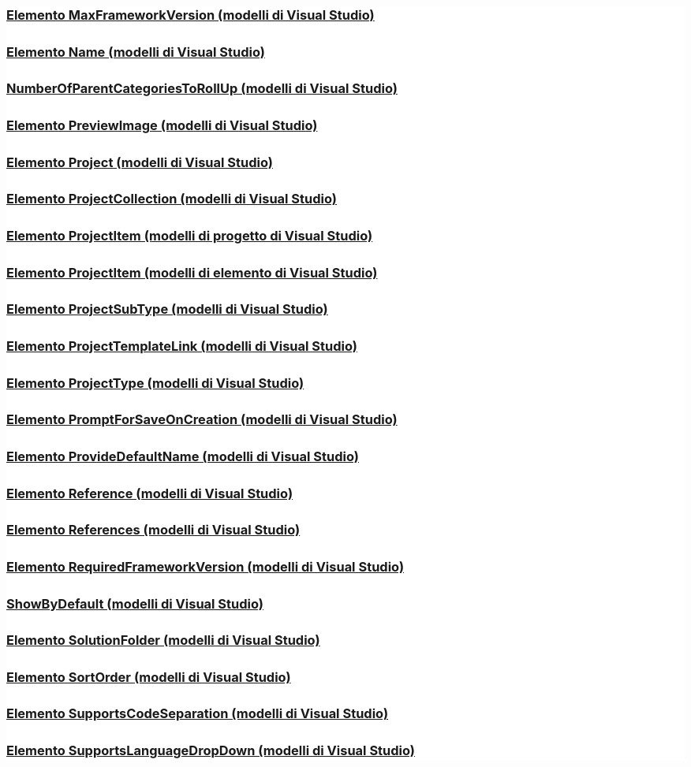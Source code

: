 ### [Elemento MaxFrameworkVersion (modelli di Visual Studio)](maxframeworkversion-element-visual-studio-templates.md)
### [Elemento Name (modelli di Visual Studio)](name-element-visual-studio-templates.md)
### [NumberOfParentCategoriesToRollUp (modelli di Visual Studio)](numberofparentcategoriestorollup-visual-studio-templates.md)
### [Elemento PreviewImage (modelli di Visual Studio)](previewimage-element-visual-studio-templates.md)
### [Elemento Project (modelli di Visual Studio)](project-element-visual-studio-templates.md)
### [Elemento ProjectCollection (modelli di Visual Studio)](projectcollection-element-visual-studio-templates.md)
### [Elemento ProjectItem (modelli di progetto di Visual Studio)](projectitem-element-visual-studio-project-templates.md)
### [Elemento ProjectItem (modelli di elemento di Visual Studio)](projectitem-element-visual-studio-item-templates.md)
### [Elemento ProjectSubType (modelli di Visual Studio)](projectsubtype-element-visual-studio-templates.md)
### [Elemento ProjectTemplateLink (modelli di Visual Studio)](projecttemplatelink-element-visual-studio-templates.md)
### [Elemento ProjectType (modelli di Visual Studio)](projecttype-element-visual-studio-templates.md)
### [Elemento PromptForSaveOnCreation (modelli di Visual Studio)](promptforsaveoncreation-element-visual-studio-templates.md)
### [Elemento ProvideDefaultName (modelli di Visual Studio)](providedefaultname-element-visual-studio-templates.md)
### [Elemento Reference (modelli di Visual Studio)](reference-element-visual-studio-templates.md)
### [Elemento References (modelli di Visual Studio)](references-element-visual-studio-templates.md)
### [Elemento RequiredFrameworkVersion (modelli di Visual Studio)](requiredframeworkversion-element-visual-studio-templates.md)
### [ShowByDefault (modelli di Visual Studio)](showbydefault-visual-studio-templates.md)
### [Elemento SolutionFolder (modelli di Visual Studio)](solutionfolder-element-visual-studio-templates.md)
### [Elemento SortOrder (modelli di Visual Studio)](sortorder-element-visual-studio-templates.md)
### [Elemento SupportsCodeSeparation (modelli di Visual Studio)](supportscodeseparation-element-visual-studio-templates.md)
### [Elemento SupportsLanguageDropDown (modelli di Visual Studio)](supportslanguagedropdown-element-visual-studio-templates.md)
